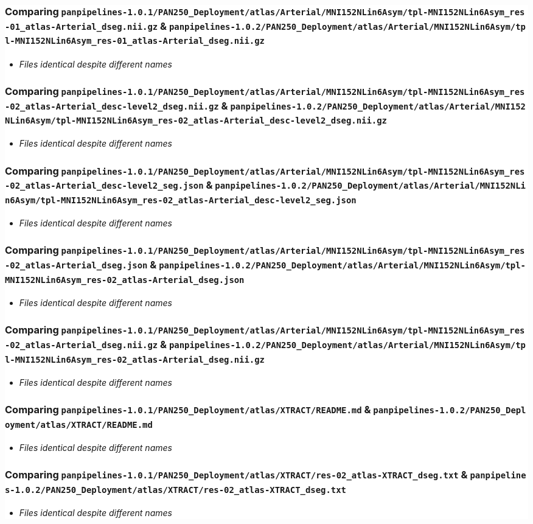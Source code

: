 ### Comparing `panpipelines-1.0.1/PAN250_Deployment/atlas/Arterial/MNI152NLin6Asym/tpl-MNI152NLin6Asym_res-01_atlas-Arterial_dseg.nii.gz` & `panpipelines-1.0.2/PAN250_Deployment/atlas/Arterial/MNI152NLin6Asym/tpl-MNI152NLin6Asym_res-01_atlas-Arterial_dseg.nii.gz`

 * *Files identical despite different names*

### Comparing `panpipelines-1.0.1/PAN250_Deployment/atlas/Arterial/MNI152NLin6Asym/tpl-MNI152NLin6Asym_res-02_atlas-Arterial_desc-level2_dseg.nii.gz` & `panpipelines-1.0.2/PAN250_Deployment/atlas/Arterial/MNI152NLin6Asym/tpl-MNI152NLin6Asym_res-02_atlas-Arterial_desc-level2_dseg.nii.gz`

 * *Files identical despite different names*

### Comparing `panpipelines-1.0.1/PAN250_Deployment/atlas/Arterial/MNI152NLin6Asym/tpl-MNI152NLin6Asym_res-02_atlas-Arterial_desc-level2_seg.json` & `panpipelines-1.0.2/PAN250_Deployment/atlas/Arterial/MNI152NLin6Asym/tpl-MNI152NLin6Asym_res-02_atlas-Arterial_desc-level2_seg.json`

 * *Files identical despite different names*

### Comparing `panpipelines-1.0.1/PAN250_Deployment/atlas/Arterial/MNI152NLin6Asym/tpl-MNI152NLin6Asym_res-02_atlas-Arterial_dseg.json` & `panpipelines-1.0.2/PAN250_Deployment/atlas/Arterial/MNI152NLin6Asym/tpl-MNI152NLin6Asym_res-02_atlas-Arterial_dseg.json`

 * *Files identical despite different names*

### Comparing `panpipelines-1.0.1/PAN250_Deployment/atlas/Arterial/MNI152NLin6Asym/tpl-MNI152NLin6Asym_res-02_atlas-Arterial_dseg.nii.gz` & `panpipelines-1.0.2/PAN250_Deployment/atlas/Arterial/MNI152NLin6Asym/tpl-MNI152NLin6Asym_res-02_atlas-Arterial_dseg.nii.gz`

 * *Files identical despite different names*

### Comparing `panpipelines-1.0.1/PAN250_Deployment/atlas/XTRACT/README.md` & `panpipelines-1.0.2/PAN250_Deployment/atlas/XTRACT/README.md`

 * *Files identical despite different names*

### Comparing `panpipelines-1.0.1/PAN250_Deployment/atlas/XTRACT/res-02_atlas-XTRACT_dseg.txt` & `panpipelines-1.0.2/PAN250_Deployment/atlas/XTRACT/res-02_atlas-XTRACT_dseg.txt`

 * *Files identical despite different names*
